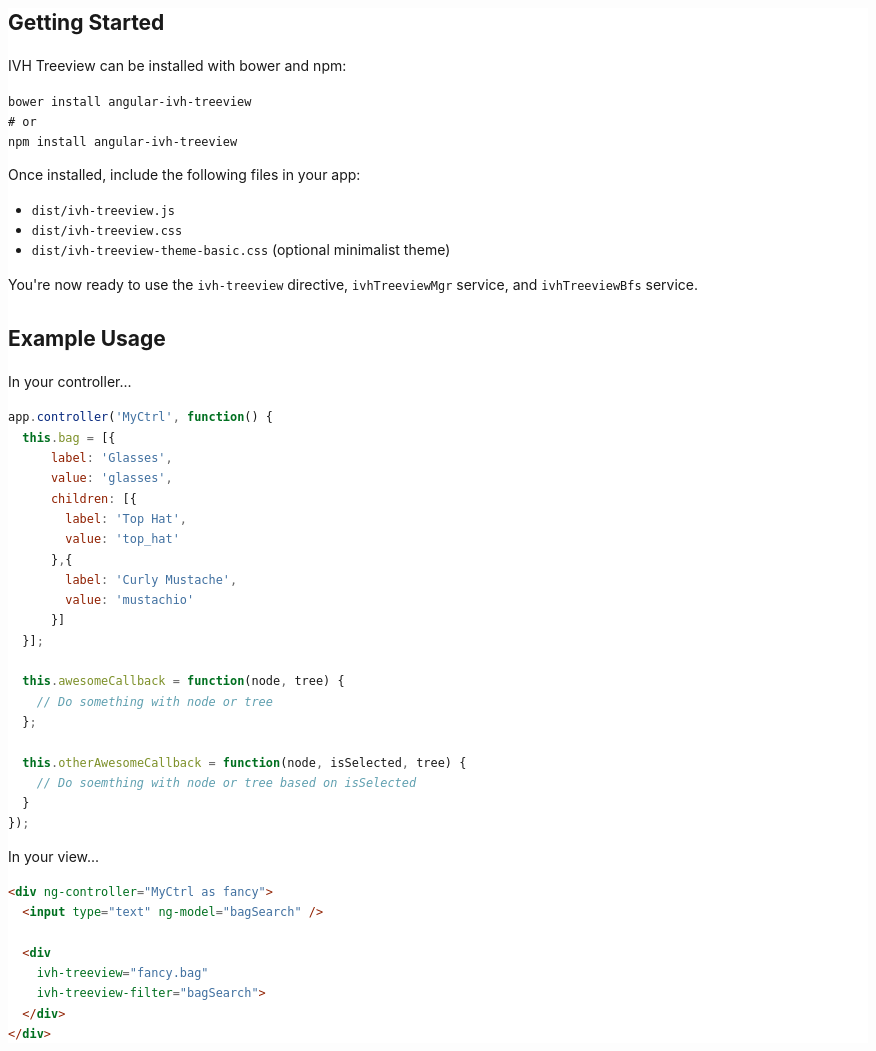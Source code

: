 
## Getting Started

IVH Treeview can be installed with bower and npm:

```
bower install angular-ivh-treeview
# or
npm install angular-ivh-treeview
```

Once installed, include the following files in your app:

- `dist/ivh-treeview.js`
- `dist/ivh-treeview.css`
- `dist/ivh-treeview-theme-basic.css` (optional minimalist theme)

You're now ready to use the `ivh-treeview` directive, `ivhTreeviewMgr` service,
and `ivhTreeviewBfs` service.

## Example Usage

In your controller...

```javascript
app.controller('MyCtrl', function() {
  this.bag = [{
      label: 'Glasses',
      value: 'glasses',
      children: [{
        label: 'Top Hat',
        value: 'top_hat'
      },{
        label: 'Curly Mustache',
        value: 'mustachio'
      }]
  }];

  this.awesomeCallback = function(node, tree) {
    // Do something with node or tree
  };

  this.otherAwesomeCallback = function(node, isSelected, tree) {
    // Do soemthing with node or tree based on isSelected
  }
});
```

In your view...

```html
<div ng-controller="MyCtrl as fancy">
  <input type="text" ng-model="bagSearch" />

  <div
    ivh-treeview="fancy.bag"
    ivh-treeview-filter="bagSearch">
  </div>
</div>
```
